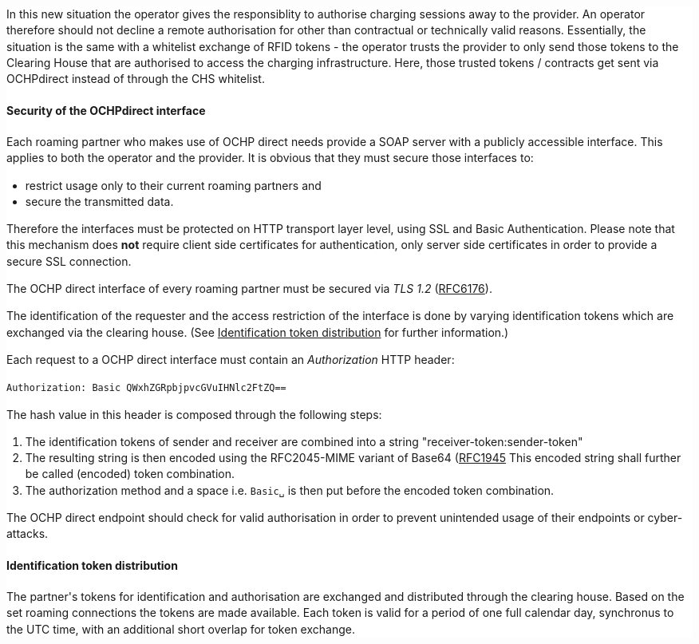 In this new situation the operator gives the responsiblity to authorise 
charging sessions away to the provider. An operator therefore should not 
decline a remote authorisation for other than contractual or technically 
valid reasons. Essentially, the situation is the same with a whitelist
exchange of RFID tokens - the operator trusts the provider to only send
those tokens to the Clearing House that are authorised to access the 
charging infrastructure. Here, those trusted tokens / contracts get sent
via OCHPdirect instead of through the CHS whitelist.


#### Security of the OCHPdirect interface

Each roaming partner who makes use of OCHP direct needs provide a SOAP 
server with a publicly accessible interface. This applies to both the operator and the provider. It is obvious that they must
secure those interfaces to:
 * restrict usage only to their current roaming partners and
 * secure the transmitted data.

Therefore the interfaces must be protected on HTTP transport layer 
level, using SSL and Basic Authentication. Please note that this 
mechanism does **not** require client side certificates for 
authentication, only server side certificates in order to provide a 
secure SSL connection.

The OCHP direct interface of every roaming partner must be secured via 
*TLS 1.2* ([RFC6176](http://tools.ietf.org/html/rfc6176)).

The identification of the requester and the access restriction of the 
interface is done by varying identification tokens which are exchanged
via the clearing house. (See [Identification token distribution](#identification-token-distribution) 
for further information.)

Each request to a OCHP direct interface must contain an *Authorization* 
HTTP header:

```http
Authorization: Basic QWxhZGRpbjpvcGVuIHNlc2FtZQ==
```

The hash value in this header is composed through the following steps:
 1. The identification tokens of sender and receiver are combined into 
    a string "receiver-token:sender-token"
 2. The resulting string is then encoded using the RFC2045-MIME variant 
    of Base64 ([RFC1945](http://tools.ietf.org/html/rfc1945#section-11)
	This encoded string shall further be called (encoded) token combination.
 3. The authorization method and a space i.e. `Basic␣` is then put 
    before the encoded token combination.

The OCHP direct endpoint should check for valid authorisation in order 
to prevent unintended usage of their endpoints or cyber-attacks.


#### Identification token distribution

The partner's tokens for identification and authorisation are exchanged 
and distributed through the clearing house. Based on the set roaming 
connections the tokens are made available. Each token is valid for a 
period of one full calendar day, synchronus to the UTC time, with an
additional short overlap for token exchange.

